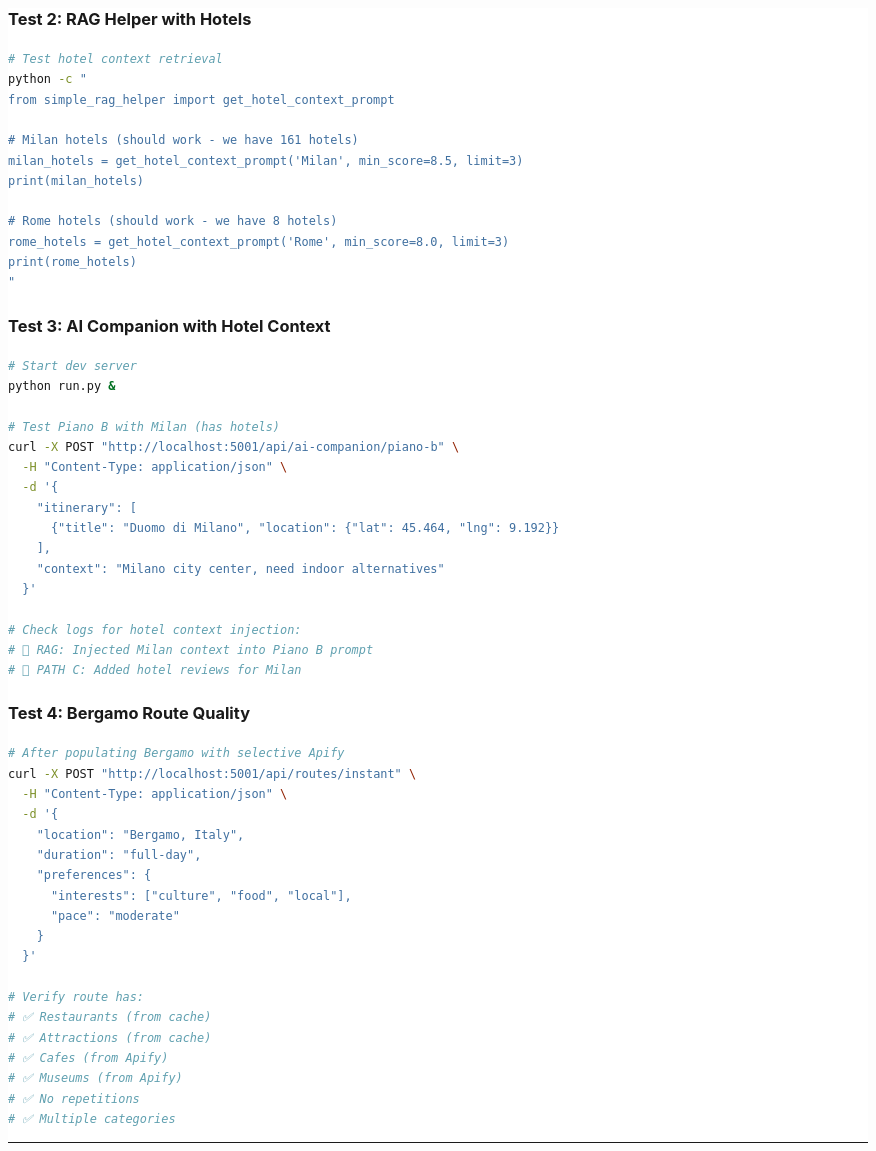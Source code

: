 ### Test 2: RAG Helper with Hotels

```bash
# Test hotel context retrieval
python -c "
from simple_rag_helper import get_hotel_context_prompt

# Milan hotels (should work - we have 161 hotels)
milan_hotels = get_hotel_context_prompt('Milan', min_score=8.5, limit=3)
print(milan_hotels)

# Rome hotels (should work - we have 8 hotels)
rome_hotels = get_hotel_context_prompt('Rome', min_score=8.0, limit=3)
print(rome_hotels)
"
```

### Test 3: AI Companion with Hotel Context

```bash
# Start dev server
python run.py &

# Test Piano B with Milan (has hotels)
curl -X POST "http://localhost:5001/api/ai-companion/piano-b" \
  -H "Content-Type: application/json" \
  -d '{
    "itinerary": [
      {"title": "Duomo di Milano", "location": {"lat": 45.464, "lng": 9.192}}
    ],
    "context": "Milano city center, need indoor alternatives"
  }'

# Check logs for hotel context injection:
# 🧠 RAG: Injected Milan context into Piano B prompt
# 🏨 PATH C: Added hotel reviews for Milan
```

### Test 4: Bergamo Route Quality

```bash
# After populating Bergamo with selective Apify
curl -X POST "http://localhost:5001/api/routes/instant" \
  -H "Content-Type: application/json" \
  -d '{
    "location": "Bergamo, Italy",
    "duration": "full-day",
    "preferences": {
      "interests": ["culture", "food", "local"],
      "pace": "moderate"
    }
  }'

# Verify route has:
# ✅ Restaurants (from cache)
# ✅ Attractions (from cache)
# ✅ Cafes (from Apify)
# ✅ Museums (from Apify)
# ✅ No repetitions
# ✅ Multiple categories
```

---
